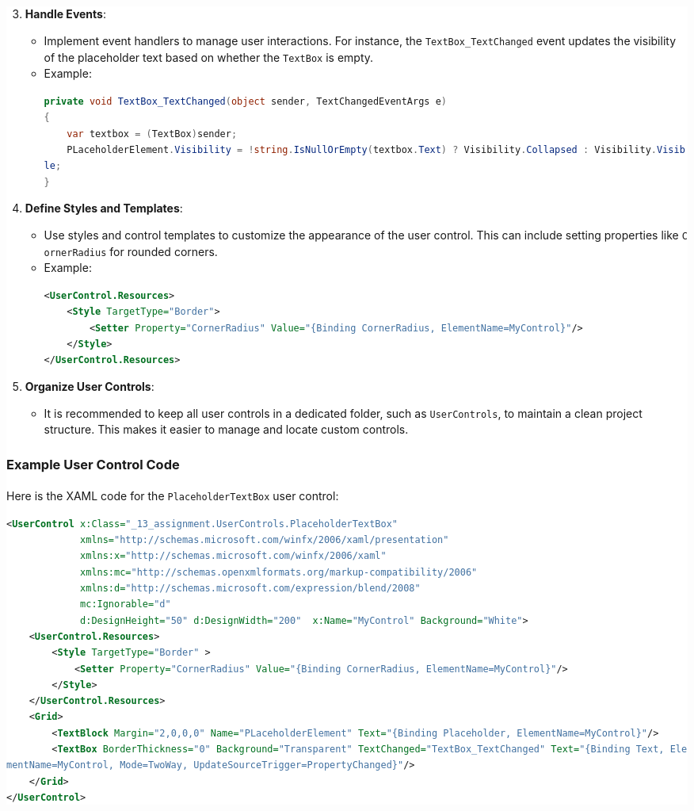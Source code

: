 3. **Handle Events**:
   - Implement event handlers to manage user interactions. For instance, the `TextBox_TextChanged` event updates the visibility of the placeholder text based on whether the `TextBox` is empty.
   - Example:
     ```csharp
     private void TextBox_TextChanged(object sender, TextChangedEventArgs e)
     {
         var textbox = (TextBox)sender;
         PLaceholderElement.Visibility = !string.IsNullOrEmpty(textbox.Text) ? Visibility.Collapsed : Visibility.Visible;
     }
     ```

4. **Define Styles and Templates**:
   - Use styles and control templates to customize the appearance of the user control. This can include setting properties like `CornerRadius` for rounded corners.
   - Example:
     ```xml
     <UserControl.Resources>
         <Style TargetType="Border">
             <Setter Property="CornerRadius" Value="{Binding CornerRadius, ElementName=MyControl}"/>
         </Style>
     </UserControl.Resources>
     ```

5. **Organize User Controls**:
   - It is recommended to keep all user controls in a dedicated folder, such as `UserControls`, to maintain a clean project structure. This makes it easier to manage and locate custom controls.

### Example User Control Code

Here is the XAML code for the `PlaceholderTextBox` user control:

```xml
<UserControl x:Class="_13_assignment.UserControls.PlaceholderTextBox"
             xmlns="http://schemas.microsoft.com/winfx/2006/xaml/presentation"
             xmlns:x="http://schemas.microsoft.com/winfx/2006/xaml"
             xmlns:mc="http://schemas.openxmlformats.org/markup-compatibility/2006" 
             xmlns:d="http://schemas.microsoft.com/expression/blend/2008"
             mc:Ignorable="d" 
             d:DesignHeight="50" d:DesignWidth="200"  x:Name="MyControl" Background="White">
    <UserControl.Resources>
        <Style TargetType="Border" >
            <Setter Property="CornerRadius" Value="{Binding CornerRadius, ElementName=MyControl}"/>
        </Style>
    </UserControl.Resources>
    <Grid>
        <TextBlock Margin="2,0,0,0" Name="PLaceholderElement" Text="{Binding Placeholder, ElementName=MyControl}"/>
        <TextBox BorderThickness="0" Background="Transparent" TextChanged="TextBox_TextChanged" Text="{Binding Text, ElementName=MyControl, Mode=TwoWay, UpdateSourceTrigger=PropertyChanged}"/>
    </Grid>
</UserControl>
```
